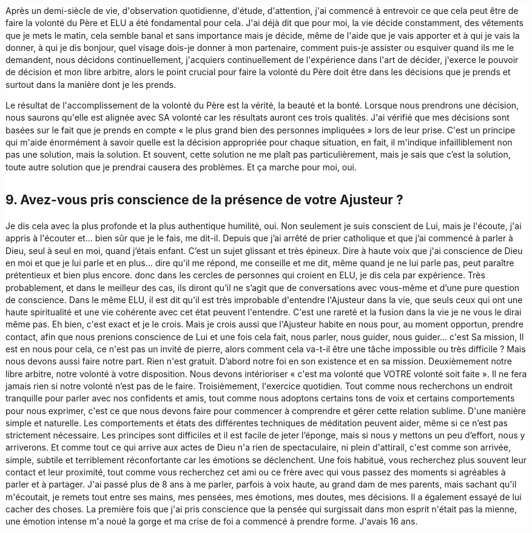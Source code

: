 Après un demi-siècle de vie, d'observation quotidienne, d'étude, d'attention, j'ai commencé à entrevoir ce que cela peut être de faire la volonté du Père et ELU a été fondamental pour cela. J'ai déjà dit que pour moi, la vie décide constamment, des vêtements que je mets le matin, cela semble banal et sans importance mais je décide, même de l'aide que je vais apporter et à qui je vais la donner, à qui je dis bonjour, quel visage dois-je donner à mon partenaire, comment puis-je assister ou esquiver quand ils me le demandent, nous décidons continuellement, j'acquiers continuellement de l'expérience dans l'art de décider, j'exerce le pouvoir de décision et mon libre arbitre, alors le point crucial pour faire la volonté du Père doit être dans les décisions que je prends et surtout dans la manière dont je les prends.

Le résultat de l'accomplissement de la volonté du Père est la vérité, la beauté et la bonté. Lorsque nous prendrons une décision, nous saurons qu'elle est alignée avec SA volonté car les résultats auront ces trois qualités. J'ai vérifié que mes décisions sont basées sur le fait que je prends en compte « le plus grand bien des personnes impliquées » lors de leur prise. C'est un principe qui m'aide énormément à savoir quelle est la décision appropriée pour chaque situation, en fait, il m'indique infailliblement non pas une solution, mais la solution. Et souvent, cette solution ne me plaît pas particulièrement, mais je sais que c’est la solution, toute autre solution que je prendrai causera des problèmes. Et ça marche pour moi, oui.

## 9. Avez-vous pris conscience de la présence de votre Ajusteur ?

Je dis cela avec la plus profonde et la plus authentique humilité, oui. Non seulement je suis conscient de Lui, mais je l'écoute, j'ai appris à l'écouter et... bien sûr que je le fais, me dit-il. Depuis que j’ai arrêté de prier catholique et que j’ai commencé à parler à Dieu, seul à seul en moi, quand j’étais enfant. C’est un sujet glissant et très épineux. Dire à haute voix que j'ai conscience de Dieu en moi et que je lui parle et en plus... dire qu'il me répond, me conseille et me dit, même quand je ne lui parle pas, peut paraître prétentieux et bien plus encore. donc dans les cercles de personnes qui croient en ELU, je dis cela par expérience. Très probablement, et dans le meilleur des cas, ils diront qu’il ne s’agit que de conversations avec vous-même et d’une pure question de conscience. Dans le même ELU, il est dit qu'il est très improbable d'entendre l'Ajusteur dans la vie, que seuls ceux qui ont une haute spiritualité et une vie cohérente avec cet état peuvent l'entendre. C'est une rareté et la fusion dans la vie je ne vous le dirai même pas. Eh bien, c'est exact et je le crois. Mais je crois aussi que l'Ajusteur habite en nous pour, au moment opportun, prendre contact, afin que nous prenions conscience de Lui et une fois cela fait, nous parler, nous guider, nous guider... c'est Sa mission, Il est en nous pour cela, ce n'est pas un invité de pierre, alors comment cela va-t-il être une tâche impossible ou très difficile ? Mais nous devons aussi faire notre part. Rien n'est gratuit. D’abord notre foi en son existence et en sa mission. Deuxièmement notre libre arbitre, notre volonté à votre disposition. Nous devons intérioriser « c'est ma volonté que VOTRE volonté soit faite ». Il ne fera jamais rien si notre volonté n’est pas de le faire. Troisièmement, l'exercice quotidien. Tout comme nous recherchons un endroit tranquille pour parler avec nos confidents et amis, tout comme nous adoptons certains tons de voix et certains comportements pour nous exprimer, c'est ce que nous devons faire pour commencer à comprendre et gérer cette relation sublime. D'une manière simple et naturelle. Les comportements et états des différentes techniques de méditation peuvent aider, même si ce n’est pas strictement nécessaire. Les principes sont difficiles et il est facile de jeter l’éponge, mais si nous y mettons un peu d’effort, nous y arriverons. Et comme tout ce qui arrive aux actes de Dieu n'a rien de spectaculaire, ni plein d'attirail, c'est comme son arrivée, simple, subtile et terriblement réconfortante car les émotions se déclenchent. Une fois habitué, vous recherchez plus souvent leur contact et leur proximité, tout comme vous recherchez cet ami ou ce frère avec qui vous passez des moments si agréables à parler et à partager. J'ai passé plus de 8 ans à me parler, parfois à voix haute, au grand dam de mes parents, mais sachant qu'il m'écoutait, je remets tout entre ses mains, mes pensées, mes émotions, mes doutes, mes décisions. Il a également essayé de lui cacher des choses. La première fois que j'ai pris conscience que la pensée qui surgissait dans mon esprit n'était pas la mienne, une émotion intense m'a noué la gorge et ma crise de foi a commencé à prendre forme. J'avais 16 ans.
